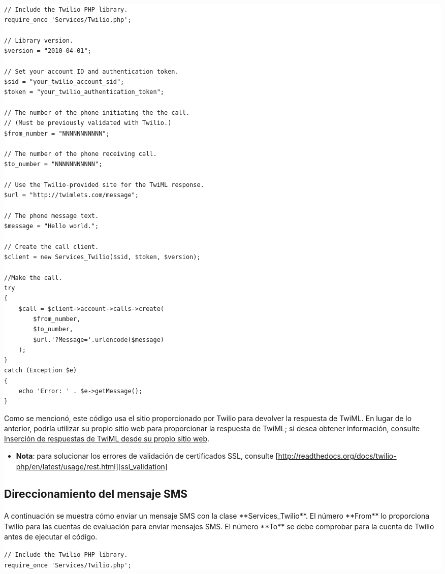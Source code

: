 	// Include the Twilio PHP library.
	require_once 'Services/Twilio.php';

	// Library version.
	$version = "2010-04-01";

	// Set your account ID and authentication token.
	$sid = "your_twilio_account_sid";
	$token = "your_twilio_authentication_token";

	// The number of the phone initiating the the call.
	// (Must be previously validated with Twilio.)
	$from_number = "NNNNNNNNNNN";

	// The number of the phone receiving call.
	$to_number = "NNNNNNNNNNN";

	// Use the Twilio-provided site for the TwiML response.
    $url = "http://twimlets.com/message";
	
	// The phone message text.
	$message = "Hello world.";

	// Create the call client.
	$client = new Services_Twilio($sid, $token, $version);

	//Make the call.
	try
	{
		$call = $client->account->calls->create(
			$from_number, 
			$to_number,
  			$url.'?Message='.urlencode($message)
		);
	}
	catch (Exception $e) 
	{
		echo 'Error: ' . $e->getMessage();
	}

Como se mencionó, este código usa el sitio proporcionado por Twilio para devolver la respuesta de TwiML. En lugar de lo anterior, podría utilizar su propio sitio web para proporcionar la respuesta de TwiML; si desea obtener información, consulte [Inserción de respuestas de TwiML desde su propio sitio web](#howto_provide_twiml_responses).


- **Nota**: para solucionar los errores de validación de certificados SSL, consulte [http://readthedocs.org/docs/twilio-php/en/latest/usage/rest.html][ssl_validation] 


<h2><a id="howto_send_sms"></a>Direccionamiento del mensaje SMS</h2>
A continuación se muestra cómo enviar un mensaje SMS con la clase **Services_Twilio**. El número **From** lo proporciona Twilio para las cuentas de evaluación para enviar mensajes SMS. El número **To** se debe comprobar para la cuenta de Twilio antes de ejecutar el código.

	// Include the Twilio PHP library.
	require_once 'Services/Twilio.php';


[twilio_php]: https://github.com/twilio/twilio-php
[twilio_lib_docs]: http://readthedocs.org/docs/twilio-php/en/latest/index.html
[twilio_github_readme]: https://github.com/twilio/twilio-php/blob/master/README.md
[ssl_validation]: http://readthedocs.org/docs/twilio-php/en/latest/usage/rest.html
[twilio_api_service]: https://api.twilio.com
[howto_phonecall_php]: ../partner-twilio-php-make-phone-call
[twilio_voice_request]: https://www.twilio.com/docs/api/twiml/twilio_request
[twilio_sms_request]: https://www.twilio.com/docs/api/twiml/sms/twilio_request
[misc_role_config_settings]: http://msdn.microsoft.com/es-es/library/windowsazure/hh690945.aspx
[twimlet_message_url]: http://twimlets.com/message
[twimlet_message_url_hello_world]: http://twimlets.com/message?Message%5B0%5D=Hello%20World
[twiml_reference]: https://www.twilio.com/docs/api/twiml
[twilio_pricing]: http://www.twilio.com/pricing
[special_offer]: http://ahoy.twilio.com/azure
[twilio_libraries]: https://www.twilio.com/docs/libraries
[twiml]: http://www.twilio.com/docs/api/twiml
[twilio_api]: http://www.twilio.com/api
[try_twilio]: https://www.twilio.com/try-twilio
[twilio_account]:  https://www.twilio.com/user/account
[verify_phone]: https://www.twilio.com/user/account/phone-numbers/verified#
[twilio_api_documentation]: http://www.twilio.com/api
[twilio_security_guidelines]: http://www.twilio.com/docs/security
[twilio_howtos]: http://www.twilio.com/docs/howto
[twilio_on_github]: https://github.com/twilio
[twilio_support]: http://www.twilio.com/help/contact
[twilio_quickstarts]: http://www.twilio.com/docs/quickstart